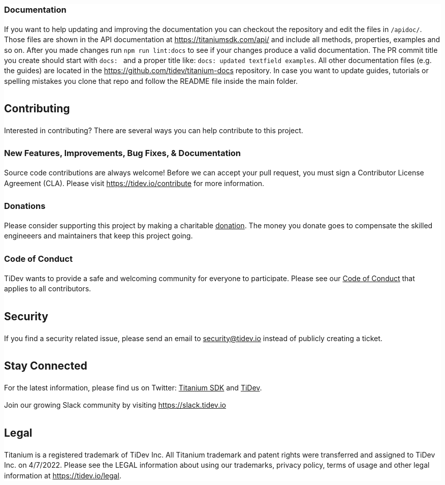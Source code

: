 ### Documentation

If you want to help updating and improving the documentation you can checkout the repository and edit the files in `/apidoc/`. Those files are shown in the API documentation at https://titaniumsdk.com/api/ and include all methods, properties, examples and so on. After you made changes run `npm run lint:docs` to see if your changes produce a valid documentation. The PR commit title you create should start with `docs: ` and a proper title like: `docs: updated textfield examples`. 
All other documentation files (e.g. the guides) are located in the https://github.com/tidev/titanium-docs repository. In case you want to update guides, tutorials or spelling mistakes you clone that repo and follow the README file inside the main folder.

## Contributing

Interested in contributing? There are several ways you can help contribute to this project.

### New Features, Improvements, Bug Fixes, & Documentation

Source code contributions are always welcome! Before we can accept your pull request, you must sign a Contributor License Agreement (CLA). Please visit https://tidev.io/contribute for more information.

### Donations

Please consider supporting this project by making a charitable [donation](https://tidev.io/donate). The money you donate goes to compensate the skilled engineeers and maintainers that keep this project going.

### Code of Conduct

TiDev wants to provide a safe and welcoming community for everyone to participate. Please see our [Code of Conduct](https://tidev.io/code-of-conduct) that applies to all contributors.

## Security

If you find a security related issue, please send an email to [security@tidev.io](mailto:security@tidev.io) instead of publicly creating a ticket.

## Stay Connected

For the latest information, please find us on Twitter: [Titanium SDK](https://twitter.com/titaniumsdk) and [TiDev](https://twitter.com/tidevio).

Join our growing Slack community by visiting https://slack.tidev.io

## Legal

Titanium is a registered trademark of TiDev Inc. All Titanium trademark and patent rights were transferred and assigned to TiDev Inc. on 4/7/2022. Please see the LEGAL information about using our trademarks, privacy policy, terms of usage and other legal information at https://tidev.io/legal.
